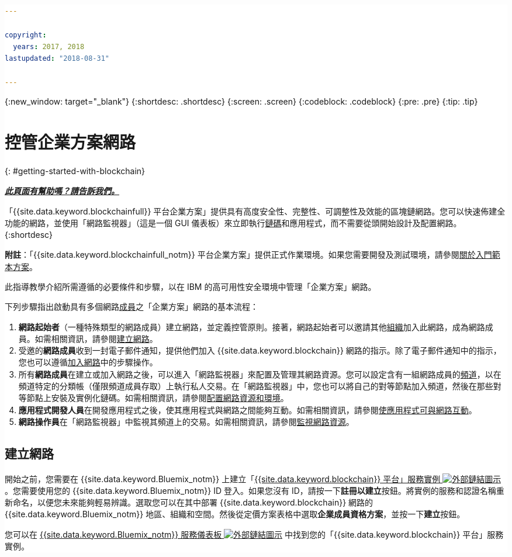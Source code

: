 ```yaml
---

copyright:
  years: 2017, 2018
lastupdated: "2018-08-31"

---
```


{:new_window: target="_blank"}
{:shortdesc: .shortdesc}
{:screen: .screen}
{:codeblock: .codeblock}
{:pre: .pre}
{:tip: .tip}

# 控管企業方案網路
{: #getting-started-with-blockchain}


***[此頁面有幫助嗎？請告訴我們。](https://www.surveygizmo.com/s3/4501493/IBM-Blockchain-Documentation)***


「{{site.data.keyword.blockchainfull}} 平台企業方案」提供具有高度安全性、完整性、可調整性及效能的區塊鏈網路。您可以快速佈建全功能的網路，並使用「網路監視器」（這是一個 GUI 儀表板）來立即執行[鏈碼](glossary.html#chaincode)和應用程式，而不需要從頭開始設計及配置網路。
{:shortdesc}

**附註**：「{{site.data.keyword.blockchainfull_notm}} 平台企業方案」提供正式作業環境。如果您需要開發及測試環境，請參閱[關於入門範本方案](starter_plan.html)。

此指導教學介紹所需遵循的必要條件和步驟，以在 IBM 的高可用性安全環境中管理「企業方案」網路。  

下列步驟指出啟動具有多個網路[成員](glossary.html#member)之「企業方案」網路的基本流程：
1. **網路起始者**（一種特殊類型的網路成員）建立網路，並定義控管原則。接著，網路起始者可以邀請其他[組織](glossary.html#organization)加入此網路，成為網路成員。如需相關資訊，請參閱[建立網路](#creating-a-network)。
2. 受邀的**網路成員**收到一封電子郵件通知，提供他們加入 {{site.data.keyword.blockchain}} 網路的指示。除了電子郵件通知中的指示，您也可以遵循[加入網路](#joining-a-network)中的步驟操作。
3. 所有**網路成員**在建立或加入網路之後，可以進入「網路監視器」來配置及管理其網路資源。您可以設定含有一組網路成員的[頻道](glossary.html#channel)，以在頻道特定的分類帳（僅限頻道成員存取）上執行私人交易。在「網路監視器」中，您也可以將自己的對等節點加入頻道，然後在那些對等節點上安裝及實例化鏈碼。如需相關資訊，請參閱[配置網路資源和環境](#configuring-network-resources-and-environment)。
4. **應用程式開發人員**在開發應用程式之後，使其應用程式與網路之間能夠互動。如需相關資訊，請參閱[使應用程式可與網路互動](#enabling-applications-to-interact-with-the-network)。
5. **網路操作員**在「網路監視器」中監視其頻道上的交易。如需相關資訊，請參閱[監視網路資源](#monitoring-network-resources)。


## 建立網路
開始之前，您需要在 {{site.data.keyword.Bluemix_notm}} 上建立「[{{site.data.keyword.blockchain}} 平台」服務實例 ![外部鏈結圖示](images/external_link.svg "外部鏈結圖示")](https://console.bluemix.net/catalog/services/blockchain)。您需要使用您的 {{site.data.keyword.Bluemix_notm}} ID 登入。如果您沒有 ID，請按一下**註冊以建立**按鈕。將實例的服務和認證名稱重新命名，以便您未來能夠輕易辨識。選取您可以在其中部署 {{site.data.keyword.blockchain}} 網路的 {{site.data.keyword.Bluemix_notm}} 地區、組織和空間。然後從定價方案表格中選取**企業成員資格方案**，並按一下**建立**按鈕。  

您可以在 [{{site.data.keyword.Bluemix_notm}} 服務儀表板 ![外部鏈結圖示](images/external_link.svg "外部鏈結圖示")](https://console.bluemix.net/dashboard/services "{{site.data.keyword.Bluemix_notm}} 服務儀表板") 中找到您的「{{site.data.keyword.blockchain}} 平台」服務實例。  
